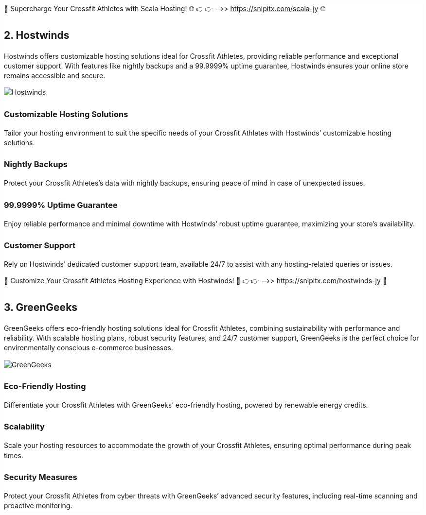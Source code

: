 🚀 Supercharge Your Crossfit Athletes with Scala Hosting! 🌐
👉👉 -->> https://snipitx.com/scala-jy 🌐

## 2. Hostwinds

Hostwinds offers customizable hosting solutions ideal for Crossfit Athletes, providing reliable performance and exceptional customer support. With features like nightly backups and a 99.9999% uptime guarantee, Hostwinds ensures your online store remains accessible and secure.

![Hostwinds](https://i.imgur.com/53aSNXx.jpeg "Hostwinds Hosting")

### Customizable Hosting Solutions
Tailor your hosting environment to suit the specific needs of your Crossfit Athletes with Hostwinds’ customizable hosting solutions.

### Nightly Backups
Protect your Crossfit Athletes’s data with nightly backups, ensuring peace of mind in case of unexpected issues.

### 99.9999% Uptime Guarantee
Enjoy reliable performance and minimal downtime with Hostwinds’ robust uptime guarantee, maximizing your store’s availability.

### Customer Support
Rely on Hostwinds’ dedicated customer support team, available 24/7 to assist with any hosting-related queries or issues.

🌟 Customize Your Crossfit Athletes Hosting Experience with Hostwinds! 🚀
👉👉 -->> https://snipitx.com/hostwinds-jy 🚀


## 3. GreenGeeks

GreenGeeks offers eco-friendly hosting solutions ideal for Crossfit Athletes, combining sustainability with performance and reliability. With scalable hosting plans, robust security features, and 24/7 customer support, GreenGeeks is the perfect choice for environmentally conscious e-commerce businesses.

![GreenGeeks](https://i.imgur.com/eEwuntu.jpg "GreenGeeks Hosting")

### Eco-Friendly Hosting
Differentiate your Crossfit Athletes with GreenGeeks’ eco-friendly hosting, powered by renewable energy credits.

### Scalability
Scale your hosting resources to accommodate the growth of your Crossfit Athletes, ensuring optimal performance during peak times.

### Security Measures
Protect your Crossfit Athletes from cyber threats with GreenGeeks’ advanced security features, including real-time scanning and proactive monitoring.

